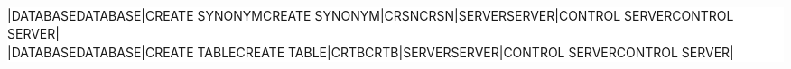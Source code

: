 |<span data-ttu-id="4c061-621">DATABASE</span><span class="sxs-lookup"><span data-stu-id="4c061-621">DATABASE</span></span>|<span data-ttu-id="4c061-622">CREATE SYNONYM</span><span class="sxs-lookup"><span data-stu-id="4c061-622">CREATE SYNONYM</span></span>|<span data-ttu-id="4c061-623">CRSN</span><span class="sxs-lookup"><span data-stu-id="4c061-623">CRSN</span></span>|<span data-ttu-id="4c061-624">SERVER</span><span class="sxs-lookup"><span data-stu-id="4c061-624">SERVER</span></span>|<span data-ttu-id="4c061-625">CONTROL SERVER</span><span class="sxs-lookup"><span data-stu-id="4c061-625">CONTROL SERVER</span></span>|  
|<span data-ttu-id="4c061-626">DATABASE</span><span class="sxs-lookup"><span data-stu-id="4c061-626">DATABASE</span></span>|<span data-ttu-id="4c061-627">CREATE TABLE</span><span class="sxs-lookup"><span data-stu-id="4c061-627">CREATE TABLE</span></span>|<span data-ttu-id="4c061-628">CRTB</span><span class="sxs-lookup"><span data-stu-id="4c061-628">CRTB</span></span>|<span data-ttu-id="4c061-629">SERVER</span><span class="sxs-lookup"><span data-stu-id="4c061-629">SERVER</span></span>|<span data-ttu-id="4c061-630">CONTROL SERVER</span><span class="sxs-lookup"><span data-stu-id="4c061-630">CONTROL SERVER</span></span>|  
